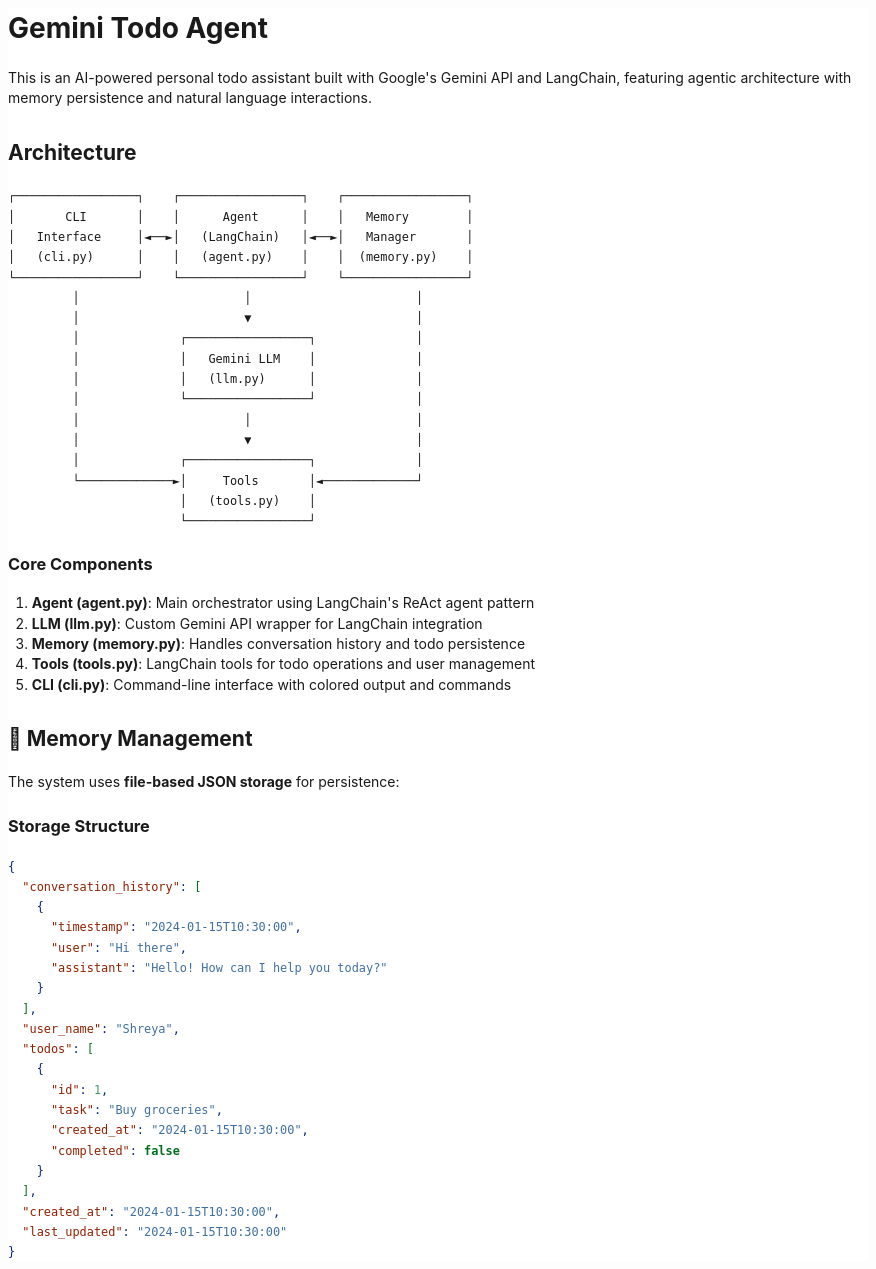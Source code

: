 # Gemini Todo Agent

This is an AI-powered personal todo assistant built with Google's Gemini API and LangChain, featuring agentic architecture with memory persistence and natural language interactions.

## Architecture

```
┌─────────────────┐    ┌─────────────────┐    ┌─────────────────┐
│       CLI       │    │      Agent      │    │   Memory        │
│   Interface     │◄──►│   (LangChain)   │◄──►│   Manager       │
│   (cli.py)      │    │   (agent.py)    │    │  (memory.py)    │
└─────────────────┘    └─────────────────┘    └─────────────────┘
         │                       │                       │
         │                       ▼                       │
         │              ┌─────────────────┐              │
         │              │   Gemini LLM    │              │
         │              │   (llm.py)      │              │
         │              └─────────────────┘              │
         │                       │                       │
         │                       ▼                       │
         │              ┌─────────────────┐              │
         └─────────────►│     Tools       │◄─────────────┘
                        │   (tools.py)    │
                        └─────────────────┘
```

### Core Components

1. **Agent (agent.py)**: Main orchestrator using LangChain's ReAct agent pattern
2. **LLM (llm.py)**: Custom Gemini API wrapper for LangChain integration
3. **Memory (memory.py)**: Handles conversation history and todo persistence
4. **Tools (tools.py)**: LangChain tools for todo operations and user management
5. **CLI (cli.py)**: Command-line interface with colored output and commands

## 🧠 Memory Management

The system uses **file-based JSON storage** for persistence:

### Storage Structure
```json
{
  "conversation_history": [
    {
      "timestamp": "2024-01-15T10:30:00",
      "user": "Hi there",
      "assistant": "Hello! How can I help you today?"
    }
  ],
  "user_name": "Shreya",
  "todos": [
    {
      "id": 1,
      "task": "Buy groceries",
      "created_at": "2024-01-15T10:30:00",
      "completed": false
    }
  ],
  "created_at": "2024-01-15T10:30:00",
  "last_updated": "2024-01-15T10:30:00"
}
```
